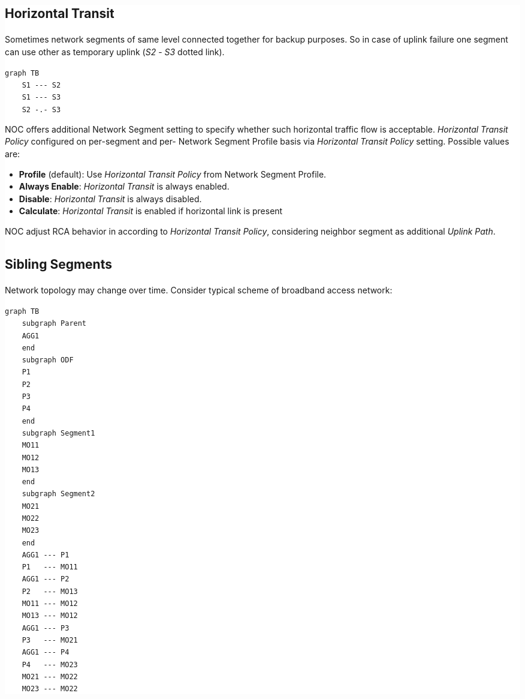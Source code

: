 ## Horizontal Transit

Sometimes network segments of same level connected together
for backup purposes. So in case of uplink failure one segment
can use other as temporary uplink (_S2_ - _S3_ dotted link).

```mermaid
graph TB
    S1 --- S2
    S1 --- S3
    S2 -.- S3
```

NOC offers additional Network Segment setting to specify whether
such horizontal traffic flow is acceptable. _Horizontal Transit Policy_
configured on per-segment and per- Network Segment Profile basis via
_Horizontal Transit Policy_ setting. Possible values are:

- **Profile** (default): Use _Horizontal Transit Policy_ from Network Segment Profile.
- **Always Enable**: _Horizontal Transit_ is always enabled.
- **Disable**: _Horizontal Transit_ is always disabled.
- **Calculate**: _Horizontal Transit_ is enabled if horizontal link is present

NOC adjust RCA behavior in according to _Horizontal Transit Policy_,
considering neighbor segment as additional _Uplink Path_.

## Sibling Segments

Network topology may change over time. Consider typical scheme
of broadband access network:

```mermaid
graph TB
    subgraph Parent
    AGG1
    end
    subgraph ODF
    P1
    P2
    P3
    P4
    end
    subgraph Segment1
    MO11
    MO12
    MO13
    end
    subgraph Segment2
    MO21
    MO22
    MO23
    end
    AGG1 --- P1
    P1   --- MO11
    AGG1 --- P2
    P2   --- MO13
    MO11 --- MO12
    MO13 --- MO12
    AGG1 --- P3
    P3   --- MO21
    AGG1 --- P4
    P4   --- MO23
    MO21 --- MO22
    MO23 --- MO22

```